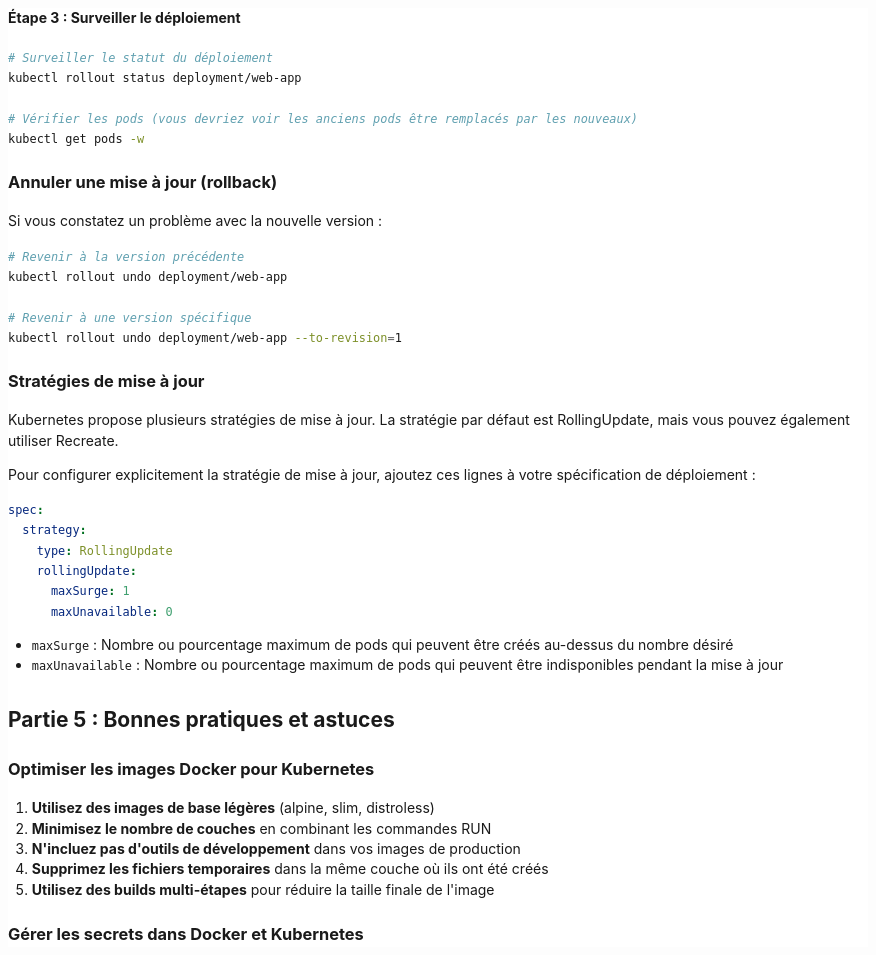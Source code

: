 #### Étape 3 : Surveiller le déploiement

```bash
# Surveiller le statut du déploiement
kubectl rollout status deployment/web-app

# Vérifier les pods (vous devriez voir les anciens pods être remplacés par les nouveaux)
kubectl get pods -w
```

### Annuler une mise à jour (rollback)

Si vous constatez un problème avec la nouvelle version :

```bash
# Revenir à la version précédente
kubectl rollout undo deployment/web-app

# Revenir à une version spécifique
kubectl rollout undo deployment/web-app --to-revision=1
```

### Stratégies de mise à jour

Kubernetes propose plusieurs stratégies de mise à jour. La stratégie par défaut est RollingUpdate, mais vous pouvez également utiliser Recreate.

Pour configurer explicitement la stratégie de mise à jour, ajoutez ces lignes à votre spécification de déploiement :

```yaml
spec:
  strategy:
    type: RollingUpdate
    rollingUpdate:
      maxSurge: 1
      maxUnavailable: 0
```

- `maxSurge` : Nombre ou pourcentage maximum de pods qui peuvent être créés au-dessus du nombre désiré
- `maxUnavailable` : Nombre ou pourcentage maximum de pods qui peuvent être indisponibles pendant la mise à jour

## Partie 5 : Bonnes pratiques et astuces

### Optimiser les images Docker pour Kubernetes

1. **Utilisez des images de base légères** (alpine, slim, distroless)
2. **Minimisez le nombre de couches** en combinant les commandes RUN
3. **N'incluez pas d'outils de développement** dans vos images de production
4. **Supprimez les fichiers temporaires** dans la même couche où ils ont été créés
5. **Utilisez des builds multi-étapes** pour réduire la taille finale de l'image

### Gérer les secrets dans Docker et Kubernetes
